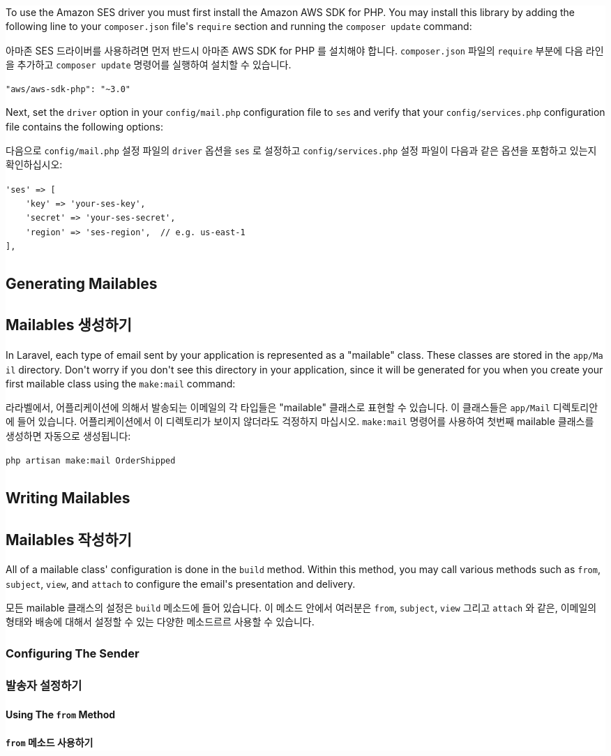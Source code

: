 To use the Amazon SES driver you must first install the Amazon AWS SDK for PHP. You may install this library by adding the following line to your `composer.json` file's `require` section and running the `composer update` command:

아마존 SES 드라이버를 사용하려면 먼저 반드시 아마존 AWS SDK for PHP 를 설치해야 합니다. `composer.json` 파일의 `require` 부분에 다음 라인을 추가하고 `composer update` 명령어를 실행하여 설치할 수 있습니다.

    "aws/aws-sdk-php": "~3.0"

Next, set the `driver` option in your `config/mail.php` configuration file to `ses` and verify that your `config/services.php` configuration file contains the following options:

다음으로 `config/mail.php` 설정 파일의 `driver` 옵션을 `ses` 로 설정하고 `config/services.php` 설정 파일이 다음과 같은 옵션을 포함하고 있는지 확인하십시오:

    'ses' => [
        'key' => 'your-ses-key',
        'secret' => 'your-ses-secret',
        'region' => 'ses-region',  // e.g. us-east-1
    ],

<a name="generating-mailables"></a>
## Generating Mailables
## Mailables 생성하기

In Laravel, each type of email sent by your application is represented as a "mailable" class. These classes are stored in the `app/Mail` directory. Don't worry if you don't see this directory in your application, since it will be generated for you when you create your first mailable class using the `make:mail` command:

라라벨에서, 어플리케이션에 의해서 발송되는 이메일의 각 타입들은 "mailable" 클래스로 표현할 수 있습니다. 이 클래스들은 `app/Mail` 디렉토리안에 들어 있습니다. 어플리케이션에서 이 디렉토리가 보이지 않더라도 걱정하지 마십시오. `make:mail` 명령어를 사용하여 첫번째 mailable 클래스를 생성하면 자동으로 생성됩니다:

    php artisan make:mail OrderShipped

<a name="writing-mailables"></a>
## Writing Mailables
## Mailables 작성하기

All of a mailable class' configuration is done in the `build` method. Within this method, you may call various methods such as `from`, `subject`, `view`, and `attach` to configure the email's presentation and delivery.

모든 mailable 클래스의 설정은 `build` 메소드에 들어 있습니다. 이 메소드 안에서 여러분은 `from`, `subject`, `view` 그리고 `attach` 와 같은, 이메일의 형태와 배송에 대해서 설정할 수 있는 다양한 메소드르르 사용할 수 있습니다.

<a name="configuring-the-sender"></a>
### Configuring The Sender
### 발송자 설정하기

#### Using The `from` Method
#### `from` 메소드 사용하기
